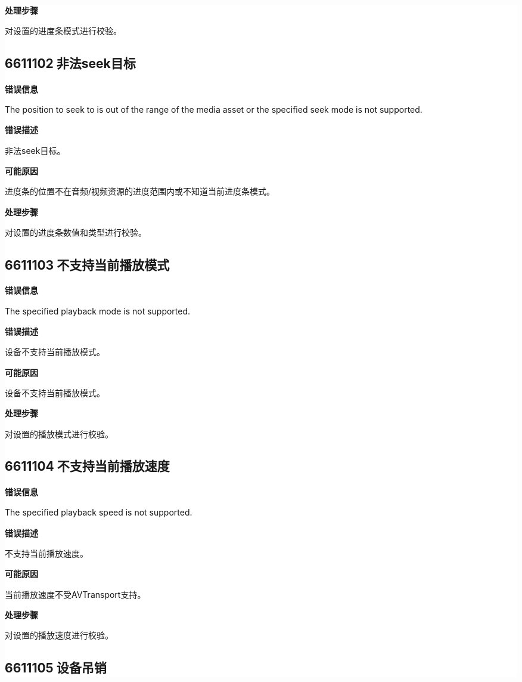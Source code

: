 **处理步骤**

对设置的进度条模式进行校验。

## 6611102 非法seek目标

**错误信息**

The position to seek to is out of the range of the media asset or the specified seek mode is not supported.

**错误描述**

非法seek目标。

**可能原因**

进度条的位置不在音频/视频资源的进度范围内或不知道当前进度条模式。

**处理步骤**

对设置的进度条数值和类型进行校验。

## 6611103 不支持当前播放模式

**错误信息**

The specified playback mode is not supported.

**错误描述**

设备不支持当前播放模式。

**可能原因**

设备不支持当前播放模式。

**处理步骤**

对设置的播放模式进行校验。

## 6611104 不支持当前播放速度

**错误信息**

The specified playback speed is not supported.

**错误描述**

不支持当前播放速度。

**可能原因**

当前播放速度不受AVTransport支持。

**处理步骤**

对设置的播放速度进行校验。

## 6611105 设备吊销
